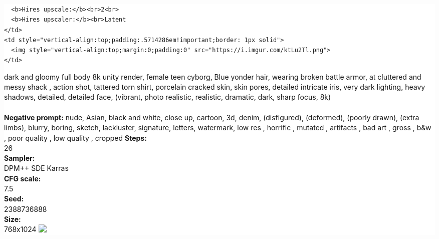       <b>Hires upscale:</b><br>2<br>
      <b>Hires upscaler:</b><br>Latent
    </td>
    <td style="vertical-align:top;padding:.5714286em!important;border: 1px solid">
      <img style="vertical-align:top;margin:0;padding:0" src="https://i.imgur.com/ktLu2Tl.png">
    </td>
  </tr>
  <tr>
    <td style="vertical-align:top;padding:.5714286em!important;border: 1px solid">
      dark and gloomy full body 8k unity render, female teen cyborg, Blue yonder hair, wearing broken battle armor, at cluttered and messy shack , action shot, tattered torn shirt, porcelain cracked skin, skin pores, detailed intricate iris, very dark lighting, heavy shadows, detailed, detailed face, (vibrant, photo realistic, realistic, dramatic, dark, sharp focus, 8k)<br><br>
      <b>Negative prompt:</b> nude, Asian, black and white, close up, cartoon, 3d, denim, (disfigured), (deformed), (poorly drawn), (extra limbs), blurry, boring, sketch, lackluster, signature, letters, watermark, low res , horrific , mutated , artifacts , bad art , gross , b&w , poor quality , low quality , cropped
    </td>
    <td style="vertical-align:top;padding:.5714286em!important;border: 1px solid">
      <b>Steps:</b><br>26<br>
      <b>Sampler:</b><br>DPM++ SDE Karras<br>
      <b>CFG scale:</b><br>7.5<br>
      <b>Seed:</b><br>2388736888<br>
      <b>Size:</b><br>768x1024
    </td>
    <td style="vertical-align:top;padding:.5714286em!important;border: 1px solid">
      <img style="vertical-align:top;margin:0;padding:0" src="https://i.stack.imgur.com/GnUuV.jpg">
    </td>
  </tr>
</table>

[1]: https://i.stack.imgur.com/wkK2b.png